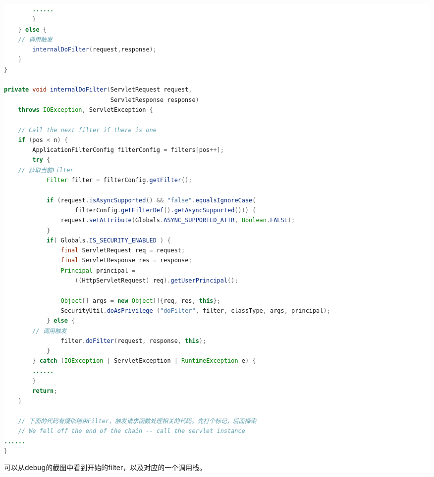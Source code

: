 ```java
	    ......
        }
    } else {
    // 调用触发
        internalDoFilter(request,response);
    }
}

private void internalDoFilter(ServletRequest request,
                              ServletResponse response)
    throws IOException, ServletException {

    // Call the next filter if there is one
    if (pos < n) {
        ApplicationFilterConfig filterConfig = filters[pos++];
        try {
	// 获取当前Filter
            Filter filter = filterConfig.getFilter();

            if (request.isAsyncSupported() && "false".equalsIgnoreCase(
                    filterConfig.getFilterDef().getAsyncSupported())) {
                request.setAttribute(Globals.ASYNC_SUPPORTED_ATTR, Boolean.FALSE);
            }
            if( Globals.IS_SECURITY_ENABLED ) {
                final ServletRequest req = request;
                final ServletResponse res = response;
                Principal principal =
                    ((HttpServletRequest) req).getUserPrincipal();

                Object[] args = new Object[]{req, res, this};
                SecurityUtil.doAsPrivilege ("doFilter", filter, classType, args, principal);
            } else {
	    // 调用触发
                filter.doFilter(request, response, this);
            }
        } catch (IOException | ServletException | RuntimeException e) {
	    ......
        }
        return;
    }

    // 下面的代码有疑似结束Filter，触发请求函数处理相关的代码。先打个标记，后面探索
    // We fell off the end of the chain -- call the servlet instance
......
}
```
可以从debug的截图中看到开始的filter，以及对应的一个调用栈。

